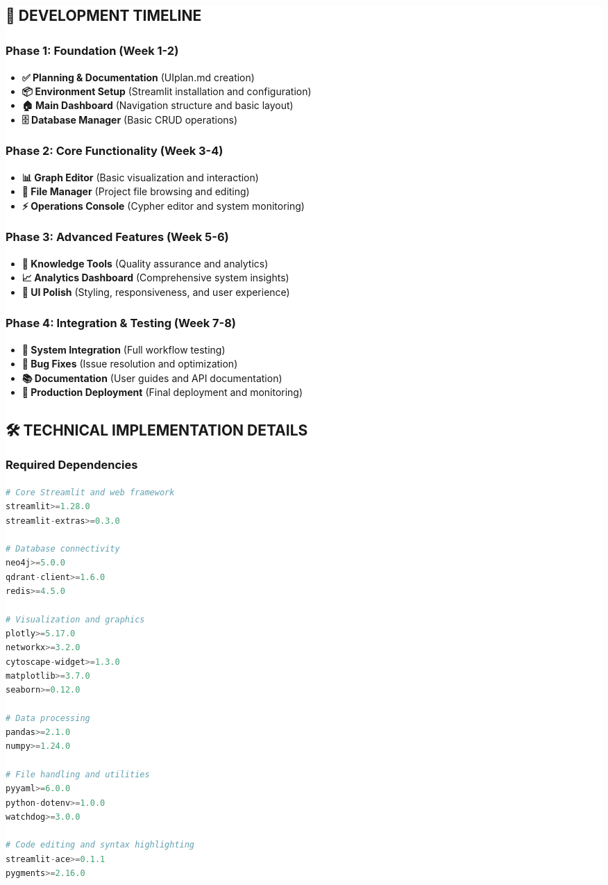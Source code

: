 ## 📅 DEVELOPMENT TIMELINE

### **Phase 1: Foundation (Week 1-2)**
- **✅ Planning & Documentation** (UIplan.md creation)
- **📦 Environment Setup** (Streamlit installation and configuration)
- **🏠 Main Dashboard** (Navigation structure and basic layout)
- **🗄️ Database Manager** (Basic CRUD operations)

### **Phase 2: Core Functionality (Week 3-4)**
- **📊 Graph Editor** (Basic visualization and interaction)
- **📁 File Manager** (Project file browsing and editing)
- **⚡ Operations Console** (Cypher editor and system monitoring)

### **Phase 3: Advanced Features (Week 5-6)**
- **🎯 Knowledge Tools** (Quality assurance and analytics)
- **📈 Analytics Dashboard** (Comprehensive system insights)
- **🎨 UI Polish** (Styling, responsiveness, and user experience)

### **Phase 4: Integration & Testing (Week 7-8)**
- **🔧 System Integration** (Full workflow testing)
- **🐛 Bug Fixes** (Issue resolution and optimization)
- **📚 Documentation** (User guides and API documentation)
- **🚀 Production Deployment** (Final deployment and monitoring)

## 🛠️ TECHNICAL IMPLEMENTATION DETAILS

### **Required Dependencies**
```python
# Core Streamlit and web framework
streamlit>=1.28.0
streamlit-extras>=0.3.0

# Database connectivity
neo4j>=5.0.0
qdrant-client>=1.6.0
redis>=4.5.0

# Visualization and graphics
plotly>=5.17.0
networkx>=3.2.0
cytoscape-widget>=1.3.0
matplotlib>=3.7.0
seaborn>=0.12.0

# Data processing
pandas>=2.1.0
numpy>=1.24.0

# File handling and utilities
pyyaml>=6.0.0
python-dotenv>=1.0.0
watchdog>=3.0.0

# Code editing and syntax highlighting
streamlit-ace>=0.1.1
pygments>=2.16.0
```
